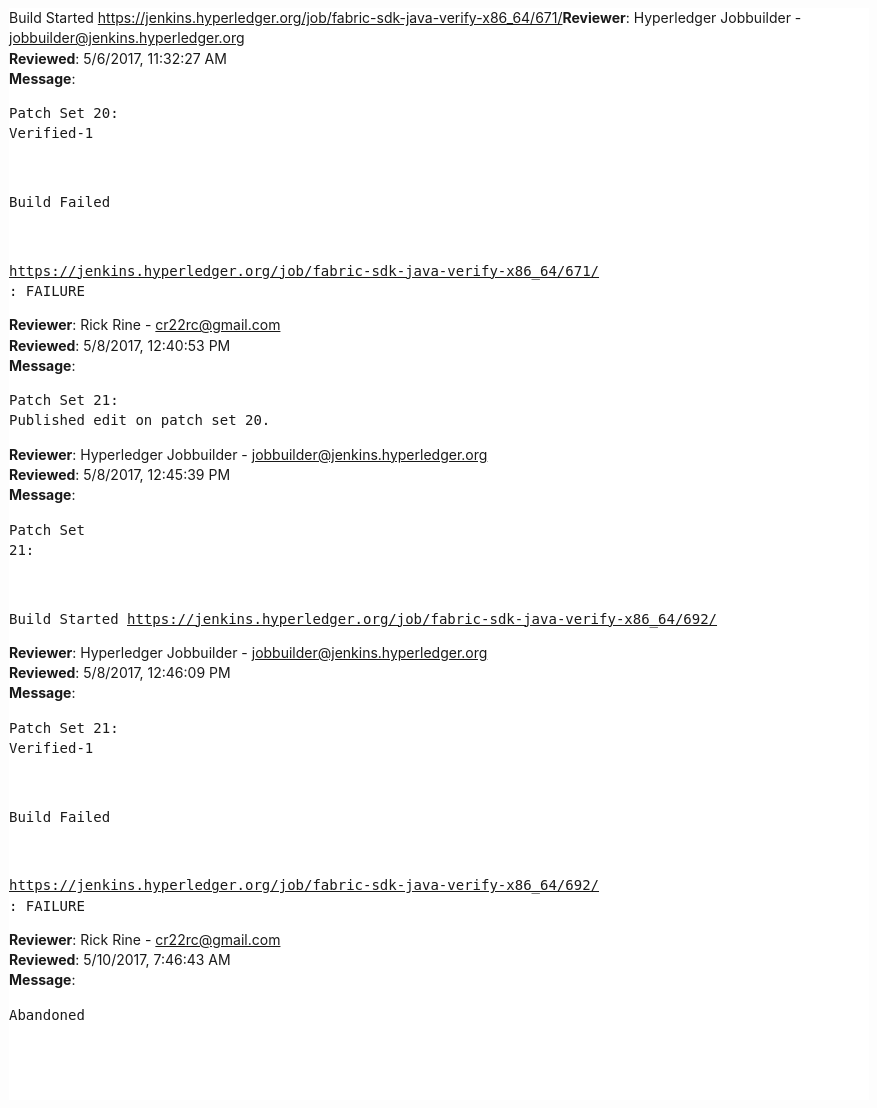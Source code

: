 Build Started https://jenkins.hyperledger.org/job/fabric-sdk-java-verify-x86_64/671/</pre><strong>Reviewer</strong>: Hyperledger Jobbuilder - jobbuilder@jenkins.hyperledger.org<br><strong>Reviewed</strong>: 5/6/2017, 11:32:27 AM<br><strong>Message</strong>: <pre>Patch Set 20: Verified-1

Build Failed 

https://jenkins.hyperledger.org/job/fabric-sdk-java-verify-x86_64/671/ : FAILURE</pre><strong>Reviewer</strong>: Rick Rine - cr22rc@gmail.com<br><strong>Reviewed</strong>: 5/8/2017, 12:40:53 PM<br><strong>Message</strong>: <pre>Patch Set 21: Published edit on patch set 20.</pre><strong>Reviewer</strong>: Hyperledger Jobbuilder - jobbuilder@jenkins.hyperledger.org<br><strong>Reviewed</strong>: 5/8/2017, 12:45:39 PM<br><strong>Message</strong>: <pre>Patch Set 21:

Build Started https://jenkins.hyperledger.org/job/fabric-sdk-java-verify-x86_64/692/</pre><strong>Reviewer</strong>: Hyperledger Jobbuilder - jobbuilder@jenkins.hyperledger.org<br><strong>Reviewed</strong>: 5/8/2017, 12:46:09 PM<br><strong>Message</strong>: <pre>Patch Set 21: Verified-1

Build Failed 

https://jenkins.hyperledger.org/job/fabric-sdk-java-verify-x86_64/692/ : FAILURE</pre><strong>Reviewer</strong>: Rick Rine - cr22rc@gmail.com<br><strong>Reviewed</strong>: 5/10/2017, 7:46:43 AM<br><strong>Message</strong>: <pre>Abandoned
